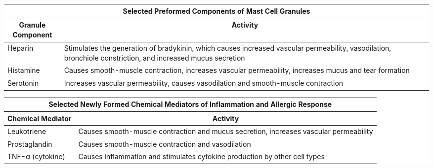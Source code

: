 <table summary="Table titled: Selected Preformed Components  of Mast Cell Granules. Columns: Granule Component and Activity. Heparin: Stimulates the generation of bradykinin, which causes increased vascular permeability, vasodilation, bronchiole constriction, and increased mucus secretion. Histamine: Causes smooth-muscle contraction, increases vascular permeability, increases mucus and tear formation. Serotonin: Increases vascular permeability, causes vasodilation and smooth-muscle contraction." class="span-all"><thead>
<tr valign="top">
<th colspan="2" data-valign="top" data-align="left">Selected Preformed Components of Mast Cell Granules</th>
</tr>
<tr valign="top">
<th data-valign="top" data-align="left">Granule Component</th>
<th data-valign="top" data-align="left">Activity</th>
</tr>
</thead><tbody>
<tr valign="top">
<td data-valign="top" data-align="left">Heparin</td>
<td data-valign="top" data-align="left">Stimulates the generation of bradykinin, which causes increased vascular permeability, vasodilation, bronchiole constriction, and increased mucus secretion</td>
</tr>
<tr valign="top">
<td data-valign="top" data-align="left">Histamine</td>
<td data-valign="top" data-align="left">Causes smooth-muscle contraction, increases vascular permeability, increases mucus and tear formation</td>
</tr>
<tr valign="top">
<td data-valign="top" data-align="left">Serotonin</td>
<td data-valign="top" data-align="left">Increases vascular permeability, causes vasodilation and smooth-muscle contraction</td>
</tr>
</tbody></table>

<table summary="Table titled: Selected Newly Formed Chemical Mediators of Inflammation and Allergic Response. Columns: Chemical Mediator and Activity. Leukotriene: Causes smooth-muscle contraction and mucus secretion, increases vascular permeability. Prostaglandin: Causes smooth-muscle contraction and vasodilation. TNF-&#x3B1; (cytokine): Causes inflammation and stimulates cytokine production by other cell types." class="span-all"><thead>
<tr valign="top">
<th colspan="2" data-valign="top" data-align="left">Selected Newly Formed Chemical Mediators of Inflammation and Allergic Response</th>
</tr>
<tr valign="top">
<th data-valign="top" data-align="left">Chemical Mediator</th>
<th data-valign="top" data-align="left">Activity</th>
</tr>
</thead><tbody>
<tr valign="top">
<td data-valign="top" data-align="left">Leukotriene</td>
<td data-valign="top" data-align="left">Causes smooth-muscle contraction and mucus secretion, increases vascular permeability</td>
</tr>
<tr valign="top">
<td data-valign="top" data-align="left">Prostaglandin</td>
<td data-valign="top" data-align="left">Causes smooth-muscle contraction and vasodilation</td>
</tr>
<tr valign="top">
<td data-valign="top" data-align="left">TNF-α (cytokine)</td>
<td data-valign="top" data-align="left">Causes inflammation and stimulates cytokine production by other cell types</td>
</tr>
</tbody></table>
